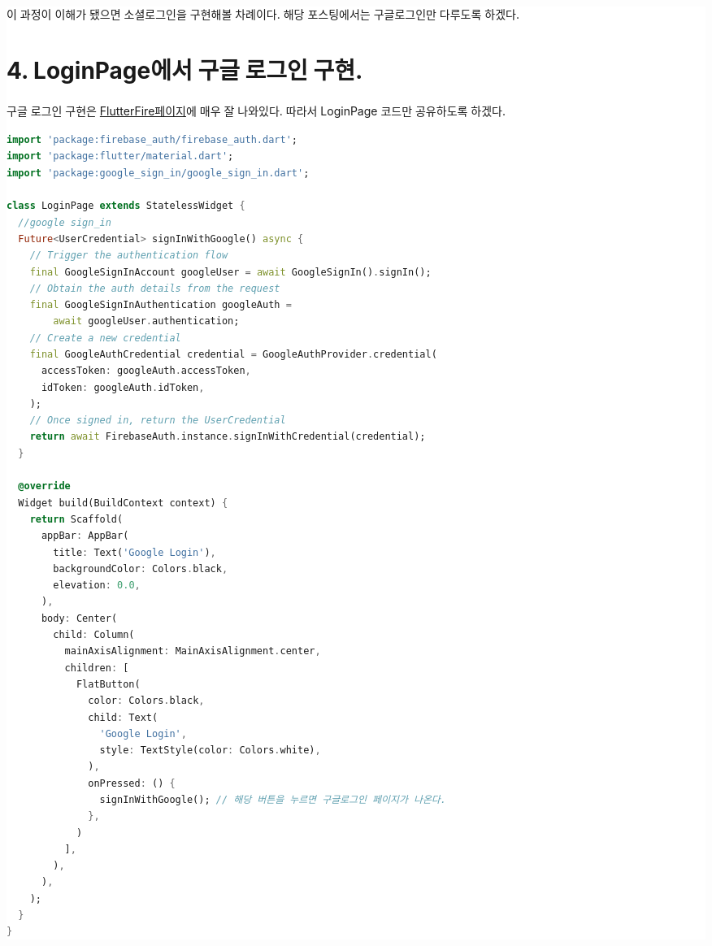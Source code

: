 
이 과정이 이해가 됐으면 소셜로그인을 구현해볼 차례이다. 해당 포스팅에서는 구글로그인만 다루도록 하겠다.

# 4. LoginPage에서 구글 로그인 구현.

구글 로그인 구현은 [FlutterFire페이지](https://firebase.flutter.dev/docs/auth/social)에 매우 잘 나와있다. 따라서 LoginPage 코드만 공유하도록 하겠다.

```dart
import 'package:firebase_auth/firebase_auth.dart';
import 'package:flutter/material.dart';
import 'package:google_sign_in/google_sign_in.dart';

class LoginPage extends StatelessWidget {
  //google sign_in
  Future<UserCredential> signInWithGoogle() async {
    // Trigger the authentication flow
    final GoogleSignInAccount googleUser = await GoogleSignIn().signIn();
    // Obtain the auth details from the request
    final GoogleSignInAuthentication googleAuth =
        await googleUser.authentication;
    // Create a new credential
    final GoogleAuthCredential credential = GoogleAuthProvider.credential(
      accessToken: googleAuth.accessToken,
      idToken: googleAuth.idToken,
    );
    // Once signed in, return the UserCredential
    return await FirebaseAuth.instance.signInWithCredential(credential);
  }

  @override
  Widget build(BuildContext context) {
    return Scaffold(
      appBar: AppBar(
        title: Text('Google Login'),
        backgroundColor: Colors.black,
        elevation: 0.0,
      ),
      body: Center(
        child: Column(
          mainAxisAlignment: MainAxisAlignment.center,
          children: [
            FlatButton(
              color: Colors.black,
              child: Text(
                'Google Login',
                style: TextStyle(color: Colors.white),
              ),
              onPressed: () {
                signInWithGoogle(); // 해당 버튼을 누르면 구글로그인 페이지가 나온다.
              },
            )
          ],
        ),
      ),
    );
  }
}
```
